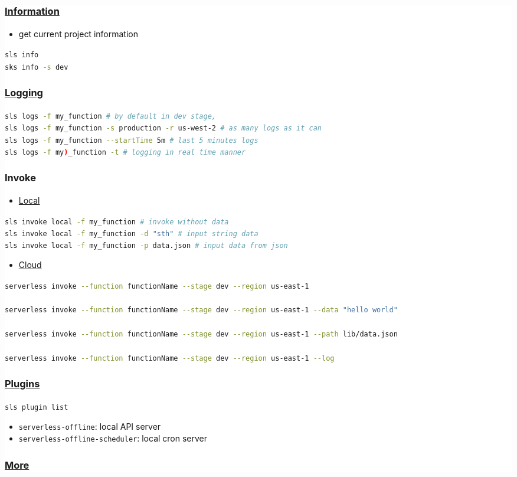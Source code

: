 ### [Information](https://serverless.com/framework/docs/providers/aws/cli-reference/info/)
- get current project information
```sh
sls info
sks info -s dev
```

### [Logging](https://serverless.com/framework/docs/providers/aws/cli-reference/logs/)
```sh
sls logs -f my_function # by default in dev stage,
sls logs -f my_function -s production -r us-west-2 # as many logs as it can
sls logs -f my_function --startTime 5m # last 5 minutes logs
sls logs -f my)_function -t # logging in real time manner
```

### Invoke
- [Local](https://serverless.com/framework/docs/providers/aws/cli-reference/invoke-local/)
```sh
sls invoke local -f my_function # invoke without data
sls invoke local -f my_function -d "sth" # input string data
sls invoke local -f my_function -p data.json # input data from json
```
- [Cloud](https://serverless.com/framework/docs/providers/aws/cli-reference/invoke/)
```sh
serverless invoke --function functionName --stage dev --region us-east-1

serverless invoke --function functionName --stage dev --region us-east-1 --data "hello world"

serverless invoke --function functionName --stage dev --region us-east-1 --path lib/data.json

serverless invoke --function functionName --stage dev --region us-east-1 --log
```

### [Plugins](https://github.com/serverless/plugins)
```sh
sls plugin list
```
- `serverless-offline`: local API server
- `serverless-offline-scheduler`: local cron server

### [More](https://serverless.com/framework/docs/)


